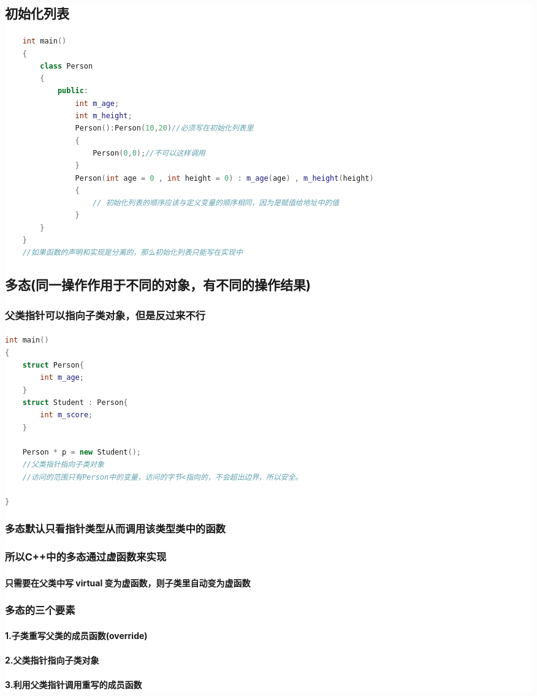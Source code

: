 ## 初始化列表
```cpp
    int main()
    {
        class Person
        {
            public:
                int m_age;
                int m_height;
                Person():Person(10,20)//必须写在初始化列表里
                {
                    Person(0,0);//不可以这样调用
                }
                Person(int age = 0 , int height = 0) : m_age(age) , m_height(height)
                {
                    // 初始化列表的顺序应该与定义变量的顺序相同，因为是赋值给地址中的值
                }
        }
    }
    //如果函数的声明和实现是分离的，那么初始化列表只能写在实现中
```

## 多态(同一操作作用于不同的对象，有不同的操作结果)
### 父类指针可以指向子类对象，但是反过来不行
```cpp
int main()
{
    struct Person{
        int m_age;
    }  
    struct Student : Person{
        int m_score;
    }
    
    Person * p = new Student();
    //父类指针指向子类对象
    //访问的范围只有Person中的变量，访问的字节<指向的，不会超出边界，所以安全。

}
```

### 多态默认只看指针类型从而调用该类型类中的函数
### 所以C++中的多态通过虚函数来实现
#### 只需要在父类中写 virtual 变为虚函数，则子类里自动变为虚函数
### 多态的三个要素
#### 1.子类重写父类的成员函数(override)
#### 2.父类指针指向子类对象
#### 3.利用父类指针调用重写的成员函数
